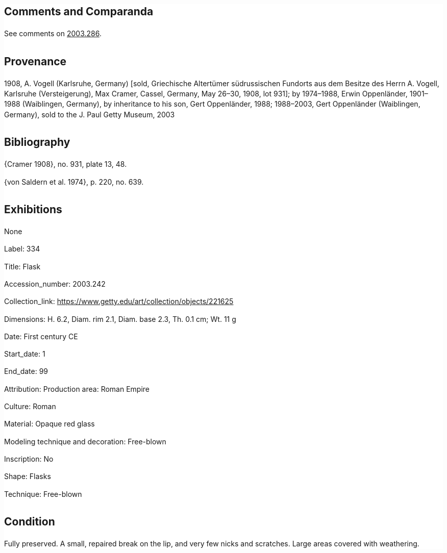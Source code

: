 ## Comments and Comparanda

See comments on [2003.286](#num).

## Provenance

1908, A. Vogell (Karlsruhe, Germany) \[sold, Griechische Altertümer südrussischen Fundorts aus dem Besitze des Herrn A. Vogell, Karlsruhe (Versteigerung), Max Cramer, Cassel, Germany, May 26–30, 1908, lot 931\]; by 1974–1988, Erwin Oppenländer, 1901–1988 (Waiblingen, Germany), by inheritance to his son, Gert Oppenländer, 1988; 1988–2003, Gert Oppenländer (Waiblingen, Germany), sold to the J. Paul Getty Museum, 2003

## Bibliography

{Cramer 1908}, no. 931, plate 13, 48.

{von Saldern et al. 1974}, p. 220, no. 639.

## Exhibitions

None

Label: 334

Title: Flask

Accession_number: 2003.242

Collection_link: <https://www.getty.edu/art/collection/objects/221625>

Dimensions: H. 6.2, Diam. rim 2.1, Diam. base 2.3, Th. 0.1 cm; Wt. 11 g

Date: First century CE

Start_date: 1

End_date: 99

Attribution: Production area: Roman Empire

Culture: Roman

Material: Opaque red glass

Modeling technique and decoration: Free-blown

Inscription: No

Shape: Flasks

Technique: Free-blown

## Condition

Fully preserved. A small, repaired break on the lip, and very few nicks and scratches. Large areas covered with weathering.
